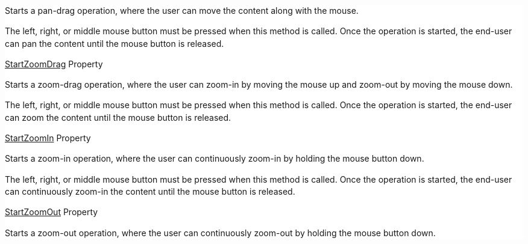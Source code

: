 </td>
<td>

Starts a pan-drag operation, where the user can move the content along with the mouse.

The left, right, or middle mouse button must be pressed when this method is called.  Once the operation is started, the end-user can pan the content until the mouse button is released.

</td>
</tr>

<tr>
<td>

[StartZoomDrag](xref:ActiproSoftware.Windows.Controls.Navigation.ZoomContentControlCommands.StartZoomDrag) Property

</td>
<td>

Starts a zoom-drag operation, where the user can zoom-in by moving the mouse up and zoom-out by moving the mouse down.

The left, right, or middle mouse button must be pressed when this method is called.  Once the operation is started, the end-user can zoom the content until the mouse button is released.

</td>
</tr>

<tr>
<td>

[StartZoomIn](xref:ActiproSoftware.Windows.Controls.Navigation.ZoomContentControlCommands.StartZoomIn) Property

</td>
<td>

Starts a zoom-in operation, where the user can continuously zoom-in by holding the mouse button down.

The left, right, or middle mouse button must be pressed when this method is called.  Once the operation is started, the end-user can continuously zoom-in the content until the mouse button is released.

</td>
</tr>

<tr>
<td>

[StartZoomOut](xref:ActiproSoftware.Windows.Controls.Navigation.ZoomContentControlCommands.StartZoomOut) Property

</td>
<td>

Starts a zoom-out operation, where the user can continuously zoom-out by holding the mouse button down.
